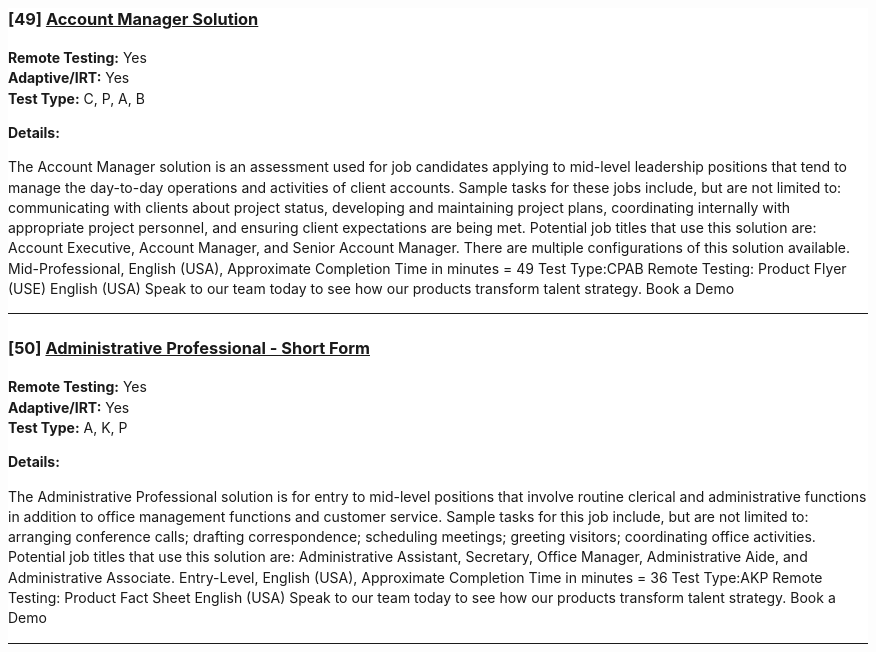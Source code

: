 ### [49] [Account Manager Solution](https://www.shl.com/solutions/products/product-catalog/view/account-manager-solution/)

**Remote Testing:** Yes  
**Adaptive/IRT:** Yes  
**Test Type:** C, P, A, B  

**Details:**

The Account Manager solution is an assessment used for job candidates applying to mid-level leadership positions that tend to manage the day-to-day operations and activities of client accounts. Sample tasks for these jobs include, but are not limited to: communicating with clients about project status, developing and maintaining project plans, coordinating internally with appropriate project personnel, and ensuring client expectations are being met. Potential job titles that use this solution are: Account Executive, Account Manager, and Senior Account Manager. There are multiple configurations of this solution available.
Mid-Professional,
English (USA),
Approximate Completion Time in minutes = 49
Test Type:CPAB
Remote Testing:
Product Flyer (USE)
English (USA)
Speak to our team today to see how our products transform talent strategy.
Book a Demo

---

### [50] [Administrative Professional - Short Form](https://www.shl.com/solutions/products/product-catalog/view/administrative-professional-short-form/)

**Remote Testing:** Yes  
**Adaptive/IRT:** Yes  
**Test Type:** A, K, P  

**Details:**

The Administrative Professional solution is for entry to mid-level positions that involve routine clerical and administrative functions in addition to office management functions and customer service. Sample tasks for this job include, but are not limited to: arranging conference calls; drafting correspondence; scheduling meetings; greeting visitors; coordinating office activities. Potential job titles that use this solution are: Administrative Assistant, Secretary, Office Manager, Administrative Aide, and Administrative Associate.
Entry-Level,
English (USA),
Approximate Completion Time in minutes = 36
Test Type:AKP
Remote Testing:
Product Fact Sheet
English (USA)
Speak to our team today to see how our products transform talent strategy.
Book a Demo

---